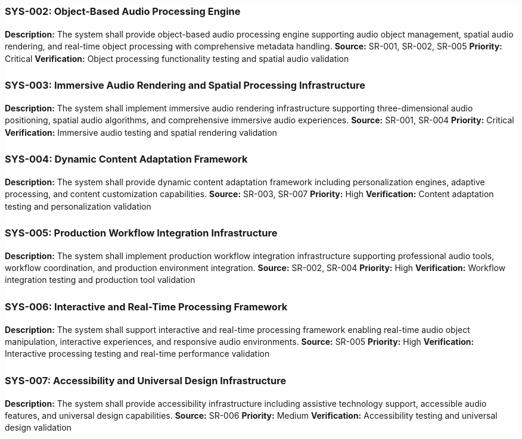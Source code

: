 ### SYS-002: Object-Based Audio Processing Engine

**Description:** The system shall provide object-based audio processing engine supporting audio object management, spatial audio rendering, and real-time object processing with comprehensive metadata handling.
**Source:** SR-001, SR-002, SR-005
**Priority:** Critical
**Verification:** Object processing functionality testing and spatial audio validation

### SYS-003: Immersive Audio Rendering and Spatial Processing Infrastructure

**Description:** The system shall implement immersive audio rendering infrastructure supporting three-dimensional audio positioning, spatial audio algorithms, and comprehensive immersive audio experiences.
**Source:** SR-001, SR-004
**Priority:** Critical
**Verification:** Immersive audio testing and spatial rendering validation

### SYS-004: Dynamic Content Adaptation Framework

**Description:** The system shall provide dynamic content adaptation framework including personalization engines, adaptive processing, and content customization capabilities.
**Source:** SR-003, SR-007
**Priority:** High
**Verification:** Content adaptation testing and personalization validation

### SYS-005: Production Workflow Integration Infrastructure

**Description:** The system shall implement production workflow integration infrastructure supporting professional audio tools, workflow coordination, and production environment integration.
**Source:** SR-002, SR-004
**Priority:** High
**Verification:** Workflow integration testing and production tool validation

### SYS-006: Interactive and Real-Time Processing Framework

**Description:** The system shall support interactive and real-time processing framework enabling real-time audio object manipulation, interactive experiences, and responsive audio environments.
**Source:** SR-005
**Priority:** High
**Verification:** Interactive processing testing and real-time performance validation

### SYS-007: Accessibility and Universal Design Infrastructure

**Description:** The system shall provide accessibility infrastructure including assistive technology support, accessible audio features, and universal design capabilities.
**Source:** SR-006
**Priority:** Medium
**Verification:** Accessibility testing and universal design validation
